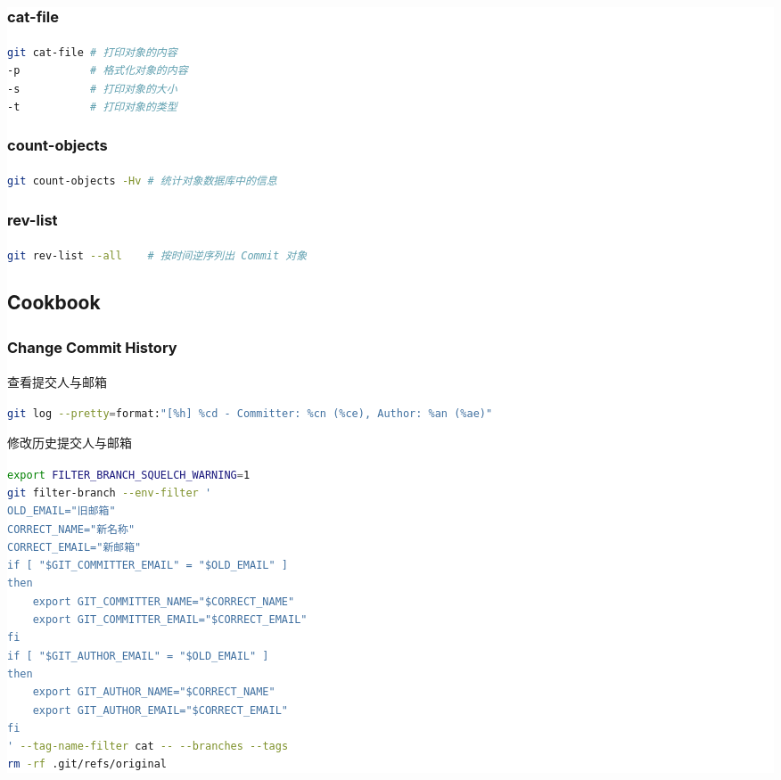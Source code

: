 ### cat-file

```bash
git cat-file # 打印对象的内容
-p           # 格式化对象的内容
-s           # 打印对象的大小
-t           # 打印对象的类型
```

### count-objects

```bash
git count-objects -Hv # 统计对象数据库中的信息
```


### rev-list


```bash
git rev-list --all    # 按时间逆序列出 Commit 对象
```

## Cookbook

### Change Commit History

查看提交人与邮箱

```bash
git log --pretty=format:"[%h] %cd - Committer: %cn (%ce), Author: %an (%ae)"
```

修改历史提交人与邮箱

```bash
export FILTER_BRANCH_SQUELCH_WARNING=1
git filter-branch --env-filter '
OLD_EMAIL="旧邮箱"
CORRECT_NAME="新名称"
CORRECT_EMAIL="新邮箱"
if [ "$GIT_COMMITTER_EMAIL" = "$OLD_EMAIL" ]
then
    export GIT_COMMITTER_NAME="$CORRECT_NAME"
    export GIT_COMMITTER_EMAIL="$CORRECT_EMAIL"
fi
if [ "$GIT_AUTHOR_EMAIL" = "$OLD_EMAIL" ]
then
    export GIT_AUTHOR_NAME="$CORRECT_NAME"
    export GIT_AUTHOR_EMAIL="$CORRECT_EMAIL"
fi
' --tag-name-filter cat -- --branches --tags
rm -rf .git/refs/original
```
